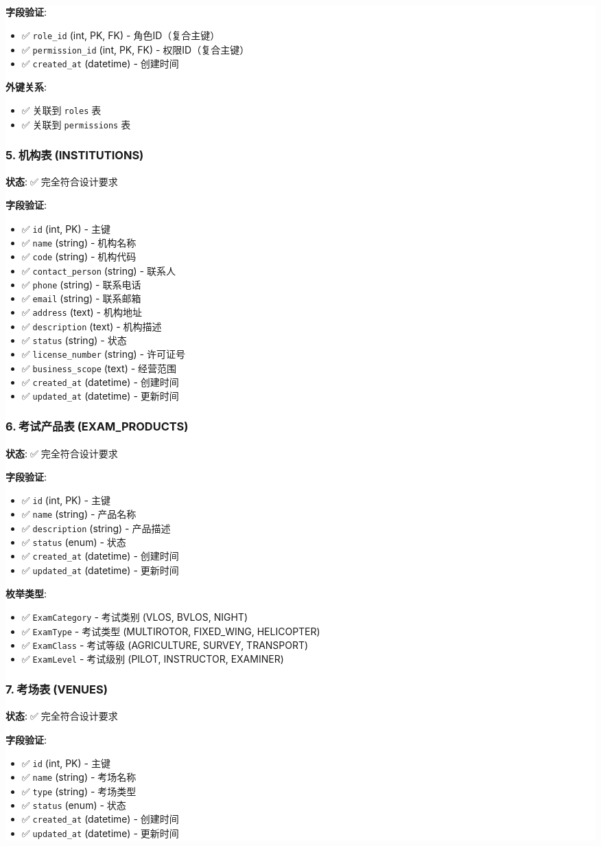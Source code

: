 **字段验证**:
- ✅ `role_id` (int, PK, FK) - 角色ID（复合主键）
- ✅ `permission_id` (int, PK, FK) - 权限ID（复合主键）
- ✅ `created_at` (datetime) - 创建时间

**外键关系**:
- ✅ 关联到 `roles` 表
- ✅ 关联到 `permissions` 表

### 5. 机构表 (INSTITUTIONS)
**状态**: ✅ 完全符合设计要求

**字段验证**:
- ✅ `id` (int, PK) - 主键
- ✅ `name` (string) - 机构名称
- ✅ `code` (string) - 机构代码
- ✅ `contact_person` (string) - 联系人
- ✅ `phone` (string) - 联系电话
- ✅ `email` (string) - 联系邮箱
- ✅ `address` (text) - 机构地址
- ✅ `description` (text) - 机构描述
- ✅ `status` (string) - 状态
- ✅ `license_number` (string) - 许可证号
- ✅ `business_scope` (text) - 经营范围
- ✅ `created_at` (datetime) - 创建时间
- ✅ `updated_at` (datetime) - 更新时间

### 6. 考试产品表 (EXAM_PRODUCTS)
**状态**: ✅ 完全符合设计要求

**字段验证**:
- ✅ `id` (int, PK) - 主键
- ✅ `name` (string) - 产品名称
- ✅ `description` (string) - 产品描述
- ✅ `status` (enum) - 状态
- ✅ `created_at` (datetime) - 创建时间
- ✅ `updated_at` (datetime) - 更新时间

**枚举类型**:
- ✅ `ExamCategory` - 考试类别 (VLOS, BVLOS, NIGHT)
- ✅ `ExamType` - 考试类型 (MULTIROTOR, FIXED_WING, HELICOPTER)
- ✅ `ExamClass` - 考试等级 (AGRICULTURE, SURVEY, TRANSPORT)
- ✅ `ExamLevel` - 考试级别 (PILOT, INSTRUCTOR, EXAMINER)

### 7. 考场表 (VENUES)
**状态**: ✅ 完全符合设计要求

**字段验证**:
- ✅ `id` (int, PK) - 主键
- ✅ `name` (string) - 考场名称
- ✅ `type` (string) - 考场类型
- ✅ `status` (enum) - 状态
- ✅ `created_at` (datetime) - 创建时间
- ✅ `updated_at` (datetime) - 更新时间
